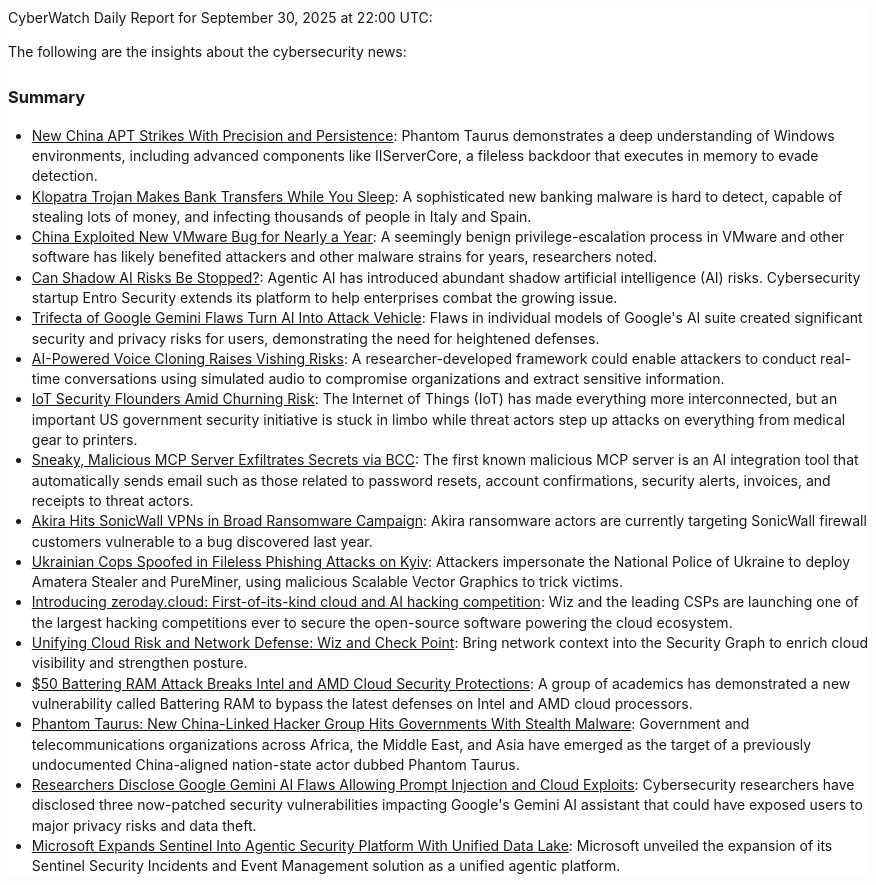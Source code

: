 CyberWatch Daily Report for September 30, 2025 at 22:00 UTC:

The following are the insights about the cybersecurity news:

### Summary
- [New China APT Strikes With Precision and Persistence](https://www.darkreading.com/cyberattacks-data-breaches/new-china-apt-strikes-precision-persistence): Phantom Taurus demonstrates a deep understanding of Windows environments, including advanced components like IIServerCore, a fileless backdoor that executes in memory to evade detection.
- [Klopatra Trojan Makes Bank Transfers While You Sleep](https://www.darkreading.com/threat-intelligence/klopatra-trojan-bank-transfers-sleep): A sophisticated new banking malware is hard to detect, capable of stealing lots of money, and infecting thousands of people in Italy and Spain.
- [China Exploited New VMware Bug for Nearly a Year](https://www.darkreading.com/remote-workforce/china-exploited-new-vmware-bug-nearly): A seemingly benign privilege-escalation process in VMware and other software has likely benefited attackers and other malware strains for years, researchers noted.
- [Can Shadow AI Risks Be Stopped?](https://www.darkreading.com/cyber-risk/can-shadow-ai-risks-be-stopped): Agentic AI has introduced abundant shadow artificial intelligence (AI) risks. Cybersecurity startup Entro Security extends its platform to help enterprises combat the growing issue.
- [Trifecta of Google Gemini Flaws Turn AI Into Attack Vehicle](https://www.darkreading.com/vulnerabilities-threats/trifecta-google-gemini-flaws-ai-attack-vehicle): Flaws in individual models of Google's AI suite created significant security and privacy risks for users, demonstrating the need for heightened defenses.
- [AI-Powered Voice Cloning Raises Vishing Risks](https://www.darkreading.com/cyberattacks-data-breaches/ai-voice-cloning-vishing-risks): A researcher-developed framework could enable attackers to conduct real-time conversations using simulated audio to compromise organizations and extract sensitive information.
- [IoT Security Flounders Amid Churning Risk](https://www.darkreading.com/iot/iot-security-flounders-amid-churning-risk): The Internet of Things (IoT) has made everything more interconnected, but an important US government security initiative is stuck in limbo while threat actors step up attacks on everything from medical gear to printers.
- [Sneaky, Malicious MCP Server Exfiltrates Secrets via BCC](https://www.darkreading.com/application-security/malicious-mcp-server-exfiltrates-secrets-bcc): The first known malicious MCP server is an AI integration tool that automatically sends email such as those related to password resets, account confirmations, security alerts, invoices, and receipts to threat actors.
- [Akira Hits SonicWall VPNs in Broad Ransomware Campaign](https://www.darkreading.com/application-security/akira-sonicwall-vpns-broad-ransomware-campaign): Akira ransomware actors are currently targeting SonicWall firewall customers vulnerable to a bug discovered last year.
- [Ukrainian Cops Spoofed in Fileless Phishing Attacks on Kyiv](https://www.darkreading.com/cyberattacks-data-breaches/ukrainian-cops-spoofed-fileless-phishing-attacks-kyiv): Attackers impersonate the National Police of Ukraine to deploy Amatera Stealer and PureMiner, using malicious Scalable Vector Graphics to trick victims.
- [Introducing zeroday.cloud: First-of-its-kind cloud and AI hacking competition](https://www.wiz.io/blog/zeroday-cloud-ai-hacking-competition): Wiz and the leading CSPs are launching one of the largest hacking competitions ever to secure the open-source software powering the cloud ecosystem.
- [Unifying Cloud Risk and Network Defense: Wiz and Check Point](https://www.wiz.io/blog/unifying-cloud-risk-and-network-defense-wiz-and-checkpoint): Bring network context into the Security Graph to enrich cloud visibility and strengthen posture.
- [$50 Battering RAM Attack Breaks Intel and AMD Cloud Security Protections](https://thehackernews.com/2025/10/50-battering-ram-attack-breaks-intel.html): A group of academics has demonstrated a new vulnerability called Battering RAM to bypass the latest defenses on Intel and AMD cloud processors.
- [Phantom Taurus: New China-Linked Hacker Group Hits Governments With Stealth Malware](https://thehackernews.com/2025/09/phantom-taurus-new-china-linked-hacker.html): Government and telecommunications organizations across Africa, the Middle East, and Asia have emerged as the target of a previously undocumented China-aligned nation-state actor dubbed Phantom Taurus.
- [Researchers Disclose Google Gemini AI Flaws Allowing Prompt Injection and Cloud Exploits](https://thehackernews.com/2025/09/researchers-disclose-google-gemini-ai.html): Cybersecurity researchers have disclosed three now-patched security vulnerabilities impacting Google's Gemini AI assistant that could have exposed users to major privacy risks and data theft.
- [Microsoft Expands Sentinel Into Agentic Security Platform With Unified Data Lake](https://thehackernews.com/2025/09/microsoft-expands-sentinel-into-agentic.html): Microsoft unveiled the expansion of its Sentinel Security Incidents and Event Management solution as a unified agentic platform.
